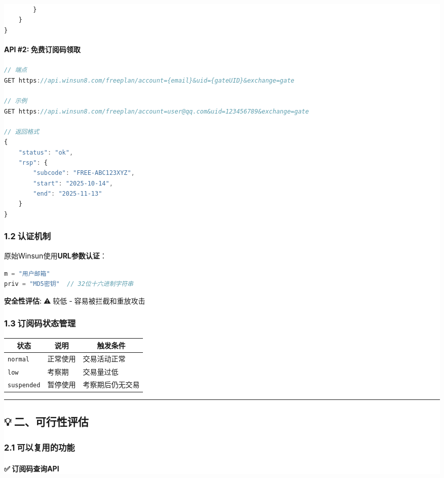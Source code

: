 ```javascript
        }
    }
}
```

#### API #2: 免费订阅码领取

```javascript
// 端点
GET https://api.winsun8.com/freeplan/account={email}&uid={gateUID}&exchange=gate

// 示例
GET https://api.winsun8.com/freeplan/account=user@qq.com&uid=123456789&exchange=gate

// 返回格式
{
    "status": "ok",
    "rsp": {
        "subcode": "FREE-ABC123XYZ",
        "start": "2025-10-14",
        "end": "2025-11-13"
    }
}
```

### 1.2 认证机制

原始Winsun使用**URL参数认证**：

```javascript
m = "用户邮箱"
priv = "MD5密钥"  // 32位十六进制字符串
```

**安全性评估**: ⚠️ 较低 - 容易被拦截和重放攻击

### 1.3 订阅码状态管理

| 状态 | 说明 | 触发条件 |
|------|------|---------|
| `normal` | 正常使用 | 交易活动正常 |
| `low` | 考察期 | 交易量过低 |
| `suspended` | 暂停使用 | 考察期后仍无交易 |

---

## 💡 二、可行性评估

### 2.1 可以复用的功能

#### ✅ 订阅码查询API
